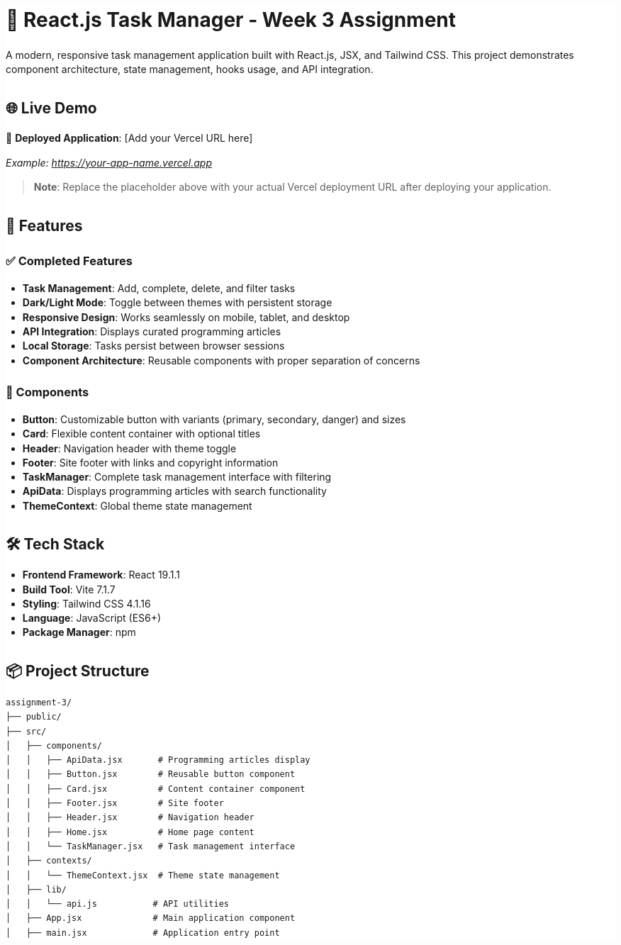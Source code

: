 # 🎨 React.js Task Manager - Week 3 Assignment

A modern, responsive task management application built with React.js, JSX, and Tailwind CSS. This project demonstrates component architecture, state management, hooks usage, and API integration.

## 🌐 Live Demo

🚀 **Deployed Application**: [Add your Vercel URL here]

_Example: https://your-app-name.vercel.app_

> **Note**: Replace the placeholder above with your actual Vercel deployment URL after deploying your application.

## 🚀 Features

### ✅ Completed Features

- **Task Management**: Add, complete, delete, and filter tasks
- **Dark/Light Mode**: Toggle between themes with persistent storage
- **Responsive Design**: Works seamlessly on mobile, tablet, and desktop
- **API Integration**: Displays curated programming articles
- **Local Storage**: Tasks persist between browser sessions
- **Component Architecture**: Reusable components with proper separation of concerns

### 🧩 Components

- **Button**: Customizable button with variants (primary, secondary, danger) and sizes
- **Card**: Flexible content container with optional titles
- **Header**: Navigation header with theme toggle
- **Footer**: Site footer with links and copyright information
- **TaskManager**: Complete task management interface with filtering
- **ApiData**: Displays programming articles with search functionality
- **ThemeContext**: Global theme state management

## 🛠️ Tech Stack

- **Frontend Framework**: React 19.1.1
- **Build Tool**: Vite 7.1.7
- **Styling**: Tailwind CSS 4.1.16
- **Language**: JavaScript (ES6+)
- **Package Manager**: npm

## 📦 Project Structure

```
assignment-3/
├── public/
├── src/
│   ├── components/
│   │   ├── ApiData.jsx       # Programming articles display
│   │   ├── Button.jsx        # Reusable button component
│   │   ├── Card.jsx          # Content container component
│   │   ├── Footer.jsx        # Site footer
│   │   ├── Header.jsx        # Navigation header
│   │   ├── Home.jsx          # Home page content
│   │   └── TaskManager.jsx   # Task management interface
│   ├── contexts/
│   │   └── ThemeContext.jsx  # Theme state management
│   ├── lib/
│   │   └── api.js           # API utilities
│   ├── App.jsx              # Main application component
│   ├── main.jsx             # Application entry point
```